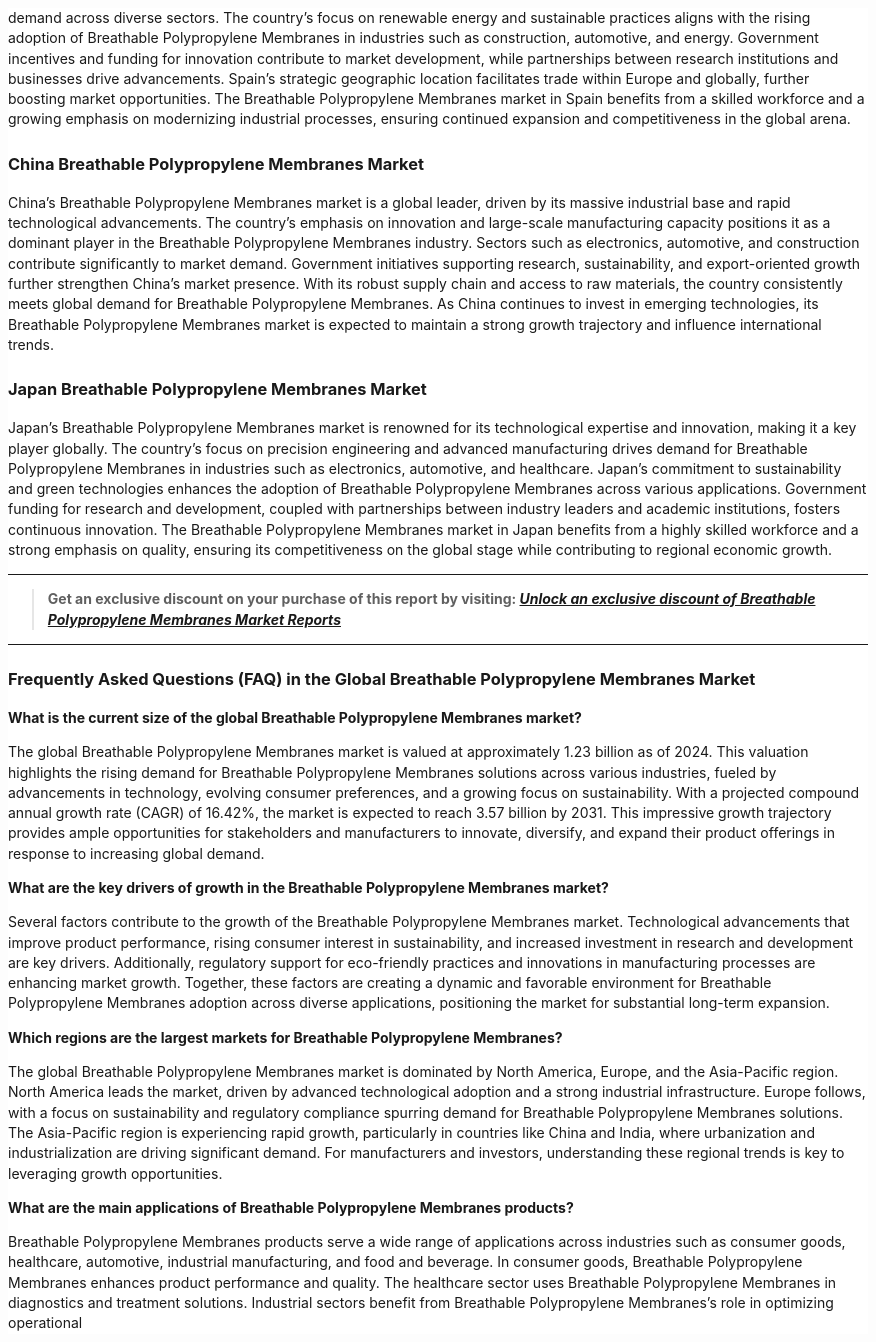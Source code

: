 demand across diverse sectors. The country&rsquo;s focus on renewable energy and sustainable practices aligns with the rising adoption of Breathable Polypropylene Membranes in industries such as construction, automotive, and energy. Government incentives and funding for innovation contribute to market development, while partnerships between research institutions and businesses drive advancements. Spain&rsquo;s strategic geographic location facilitates trade within Europe and globally, further boosting market opportunities. The Breathable Polypropylene Membranes market in Spain benefits from a skilled workforce and a growing emphasis on modernizing industrial processes, ensuring continued expansion and competitiveness in the global arena.</p><h3>China Breathable Polypropylene Membranes Market</h3><p>China&rsquo;s Breathable Polypropylene Membranes market is a global leader, driven by its massive industrial base and rapid technological advancements. The country&rsquo;s emphasis on innovation and large-scale manufacturing capacity positions it as a dominant player in the Breathable Polypropylene Membranes industry. Sectors such as electronics, automotive, and construction contribute significantly to market demand. Government initiatives supporting research, sustainability, and export-oriented growth further strengthen China&rsquo;s market presence. With its robust supply chain and access to raw materials, the country consistently meets global demand for Breathable Polypropylene Membranes. As China continues to invest in emerging technologies, its Breathable Polypropylene Membranes market is expected to maintain a strong growth trajectory and influence international trends.</p><h3>Japan Breathable Polypropylene Membranes Market</h3><p>Japan&rsquo;s Breathable Polypropylene Membranes market is renowned for its technological expertise and innovation, making it a key player globally. The country&rsquo;s focus on precision engineering and advanced manufacturing drives demand for Breathable Polypropylene Membranes in industries such as electronics, automotive, and healthcare. Japan&rsquo;s commitment to sustainability and green technologies enhances the adoption of Breathable Polypropylene Membranes across various applications. Government funding for research and development, coupled with partnerships between industry leaders and academic institutions, fosters continuous innovation. The Breathable Polypropylene Membranes market in Japan benefits from a highly skilled workforce and a strong emphasis on quality, ensuring its competitiveness on the global stage while contributing to regional economic growth.</p><hr /><blockquote><p><strong>Get an exclusive discount on your purchase of this report by visiting: <em><a href="://marketresearchpulse.com/ask-for-discount/96688?utm_source=Github&amp;utm_medium=029">Unlock an exclusive discount of Breathable Polypropylene Membranes Market Reports</a></em>&nbsp;</strong></p></blockquote><hr /><h3>Frequently Asked Questions (FAQ) in the Global Breathable Polypropylene Membranes Market</h3><p><strong>What is the current size of the global Breathable Polypropylene Membranes market?</strong></p><p>The global Breathable Polypropylene Membranes market is valued at approximately 1.23 billion as of 2024. This valuation highlights the rising demand for Breathable Polypropylene Membranes solutions across various industries, fueled by advancements in technology, evolving consumer preferences, and a growing focus on sustainability. With a projected compound annual growth rate (CAGR) of 16.42%, the market is expected to reach 3.57 billion by 2031. This impressive growth trajectory provides ample opportunities for stakeholders and manufacturers to innovate, diversify, and expand their product offerings in response to increasing global demand.</p><p><strong>What are the key drivers of growth in the Breathable Polypropylene Membranes market?</strong></p><p>Several factors contribute to the growth of the Breathable Polypropylene Membranes market. Technological advancements that improve product performance, rising consumer interest in sustainability, and increased investment in research and development are key drivers. Additionally, regulatory support for eco-friendly practices and innovations in manufacturing processes are enhancing market growth. Together, these factors are creating a dynamic and favorable environment for Breathable Polypropylene Membranes adoption across diverse applications, positioning the market for substantial long-term expansion.</p><p><strong>Which regions are the largest markets for Breathable Polypropylene Membranes?</strong></p><p>The global Breathable Polypropylene Membranes market is dominated by North America, Europe, and the Asia-Pacific region. North America leads the market, driven by advanced technological adoption and a strong industrial infrastructure. Europe follows, with a focus on sustainability and regulatory compliance spurring demand for Breathable Polypropylene Membranes solutions. The Asia-Pacific region is experiencing rapid growth, particularly in countries like China and India, where urbanization and industrialization are driving significant demand. For manufacturers and investors, understanding these regional trends is key to leveraging growth opportunities.</p><p><strong>What are the main applications of Breathable Polypropylene Membranes products?</strong></p><p>Breathable Polypropylene Membranes products serve a wide range of applications across industries such as consumer goods, healthcare, automotive, industrial manufacturing, and food and beverage. In consumer goods, Breathable Polypropylene Membranes enhances product performance and quality. The healthcare sector uses Breathable Polypropylene Membranes in diagnostics and treatment solutions. Industrial sectors benefit from Breathable Polypropylene Membranes&rsquo;s role in optimizing operational